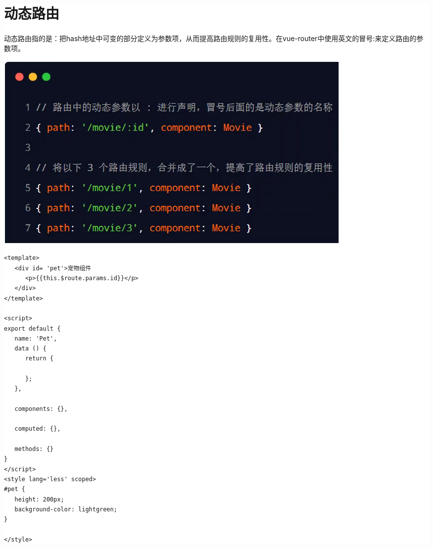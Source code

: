 # 动态路由

动态路由指的是：把hash地址中可变的部分定义为参数项，从而提高路由规则的复用性。在vue-router中使用英文的冒号:来定义路由的参数项。

![image-20211224094220469](Vue3.0.assets/image-20211224094220469.png)



```vue
<template>
   <div id= 'pet'>宠物组件
      <p>{{this.$route.params.id}}</p>
   </div>
</template>

<script>
export default {
   name: 'Pet',
   data () {
      return {

      };
   },

   components: {},

   computed: {},

   methods: {}
}
</script>
<style lang='less' scoped>
#pet {
   height: 200px;
   background-color: lightgreen;
}

</style>
```

